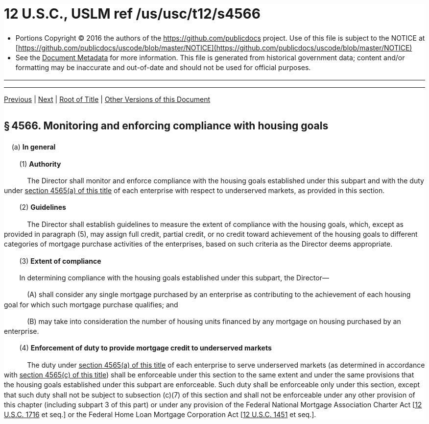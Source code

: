---
---

# 12 U.S.C., USLM ref /us/usc/t12/s4566

* Portions Copyright © 2016 the authors of the https://github.com/publicdocs project.
  Use of this file is subject to the NOTICE at [https://github.com/publicdocs/uscode/blob/master/NOTICE](https://github.com/publicdocs/uscode/blob/master/NOTICE)
* See the [Document Metadata](././../../../../../../..//README.md) for more information.
  This file is generated from historical government data; content and/or formatting may be inaccurate and out-of-date and should not be used for official purposes.

----------
----------

[Previous](./../../../../../../..//us/usc/t12/ch46/schI/ptB/spt2/m__us_usc_t12_s4565.md) | [Next](./../../../../../../..//us/usc/t12/ch46/schI/ptB/spt2/m__us_usc_t12_s4567.md) | [Root of Title](./../../../../../../../) | [Other Versions of this Document](https://publicdocs.github.io/go/links?ns=uslm&ref=%2Fus%2Fusc%2Ft12%2Fs4566)

## § 4566. Monitoring and enforcing compliance with housing goals

    (a) __In general__ 

        (1) __Authority__ 

            The Director shall monitor and enforce compliance with the housing goals established under this subpart and with the duty under [section 4565(a) of this title][/us/usc/t12/s4565/a] of each enterprise with respect to underserved markets, as provided in this section.

        (2) __Guidelines__ 

            The Director shall establish guidelines to measure the extent of compliance with the housing goals, which, except as provided in paragraph (5), may assign full credit, partial credit, or no credit toward achievement of the housing goals to different categories of mortgage purchase activities of the enterprises, based on such criteria as the Director deems appropriate.

        (3) __Extent of compliance__ 

        In determining compliance with the housing goals established under this subpart, the Director—

            (A) shall consider any single mortgage purchased by an enterprise as contributing to the achievement of each housing goal for which such mortgage purchase qualifies; and

            (B) may take into consideration the number of housing units financed by any mortgage on housing purchased by an enterprise.

        (4) __Enforcement of duty to provide mortgage credit to underserved markets__ 

            The duty under [section 4565(a) of this title][/us/usc/t12/s4565/a] of each enterprise to serve underserved markets (as determined in accordance with [section 4565(c) of this title][/us/usc/t12/s4565/c]) shall be enforceable under this section to the same extent and under the same provisions that the housing goals established under this subpart are enforceable. Such duty shall be enforceable only under this section, except that such duty shall not be subject to subsection (c)(7) of this section and shall not be enforceable under any other provision of this chapter (including subpart 3 of this part) or under any provision of the Federal National Mortgage Association Charter Act \[[12 U.S.C. 1716][/us/usc/t12/s1716] et seq.\] or the Federal Home Loan Mortgage Corporation Act \[[12 U.S.C. 1451][/us/usc/t12/s1451] et seq.\].


[/us/usc/t12/s4565/a]: https://publicdocs.github.io/go/links?ns=uslm&ref=%2Fus%2Fusc%2Ft12%2Fs4565%2Fa
[/us/usc/t12/s4565/a]: https://publicdocs.github.io/go/links?ns=uslm&ref=%2Fus%2Fusc%2Ft12%2Fs4565%2Fa
[/us/usc/t12/s4565/c]: https://publicdocs.github.io/go/links?ns=uslm&ref=%2Fus%2Fusc%2Ft12%2Fs4565%2Fc
[/us/usc/t12/s1716]: https://publicdocs.github.io/go/links?ns=uslm&ref=%2Fus%2Fusc%2Ft12%2Fs1716
[/us/usc/t12/s1451]: https://publicdocs.github.io/go/links?ns=uslm&ref=%2Fus%2Fusc%2Ft12%2Fs1451
[/us/usc/t12/s4581]: https://publicdocs.github.io/go/links?ns=uslm&ref=%2Fus%2Fusc%2Ft12%2Fs4581
[/us/usc/t12/s4585]: https://publicdocs.github.io/go/links?ns=uslm&ref=%2Fus%2Fusc%2Ft12%2Fs4585
[/us/usc/t12/s1716]: https://publicdocs.github.io/go/links?ns=uslm&ref=%2Fus%2Fusc%2Ft12%2Fs1716
[/us/usc/t12/s1451]: https://publicdocs.github.io/go/links?ns=uslm&ref=%2Fus%2Fusc%2Ft12%2Fs1451
[/us/usc/t12/s4581]: https://publicdocs.github.io/go/links?ns=uslm&ref=%2Fus%2Fusc%2Ft12%2Fs4581
[/us/usc/t12/s4585]: https://publicdocs.github.io/go/links?ns=uslm&ref=%2Fus%2Fusc%2Ft12%2Fs4585
[/us/pl/102/550/tXIII]: https://publicdocs.github.io/go/links?ns=uslm&ref=%2Fus%2Fpl%2F102%2F550%2FtXIII
[/us/stat/106/3962]: https://publicdocs.github.io/go/links?ns=uslm&ref=%2Fus%2Fstat%2F106%2F3962
[/us/pl/110/289/dA/tI]: https://publicdocs.github.io/go/links?ns=uslm&ref=%2Fus%2Fpl%2F110%2F289%2FdA%2FtI
[/us/stat/122/2689]: https://publicdocs.github.io/go/links?ns=uslm&ref=%2Fus%2Fstat%2F122%2F2689
[/us/pl/102/550]: https://publicdocs.github.io/go/links?ns=uslm&ref=%2Fus%2Fpl%2F102%2F550
[/us/stat/106/3941]: https://publicdocs.github.io/go/links?ns=uslm&ref=%2Fus%2Fstat%2F106%2F3941
[/us/usc/t12/s4501]: https://publicdocs.github.io/go/links?ns=uslm&ref=%2Fus%2Fusc%2Ft12%2Fs4501
[/us/act/1934-06-27/ch847]: https://publicdocs.github.io/go/links?ns=uslm&ref=%2Fus%2Fact%2F1934-06-27%2Fch847
[/us/stat/48/1252]: https://publicdocs.github.io/go/links?ns=uslm&ref=%2Fus%2Fstat%2F48%2F1252
[/us/usc/t12/s1716]: https://publicdocs.github.io/go/links?ns=uslm&ref=%2Fus%2Fusc%2Ft12%2Fs1716
[/us/pl/91/351]: https://publicdocs.github.io/go/links?ns=uslm&ref=%2Fus%2Fpl%2F91%2F351
[/us/stat/84/451]: https://publicdocs.github.io/go/links?ns=uslm&ref=%2Fus%2Fstat%2F84%2F451
[/us/usc/t12/s1451]: https://publicdocs.github.io/go/links?ns=uslm&ref=%2Fus%2Fusc%2Ft12%2Fs1451
[/us/pl/110/289]: https://publicdocs.github.io/go/links?ns=uslm&ref=%2Fus%2Fpl%2F110%2F289
[/us/pl/110/289]: https://publicdocs.github.io/go/links?ns=uslm&ref=%2Fus%2Fpl%2F110%2F289
[/us/usc/t12/s4565/a]: https://publicdocs.github.io/go/links?ns=uslm&ref=%2Fus%2Fusc%2Ft12%2Fs4565%2Fa
[/us/pl/110/289]: https://publicdocs.github.io/go/links?ns=uslm&ref=%2Fus%2Fpl%2F110%2F289
[/us/pl/110/289]: https://publicdocs.github.io/go/links?ns=uslm&ref=%2Fus%2Fpl%2F110%2F289
[/us/pl/110/289]: https://publicdocs.github.io/go/links?ns=uslm&ref=%2Fus%2Fpl%2F110%2F289
[/us/pl/110/289]: https://publicdocs.github.io/go/links?ns=uslm&ref=%2Fus%2Fpl%2F110%2F289
[/us/pl/110/289]: https://publicdocs.github.io/go/links?ns=uslm&ref=%2Fus%2Fpl%2F110%2F289